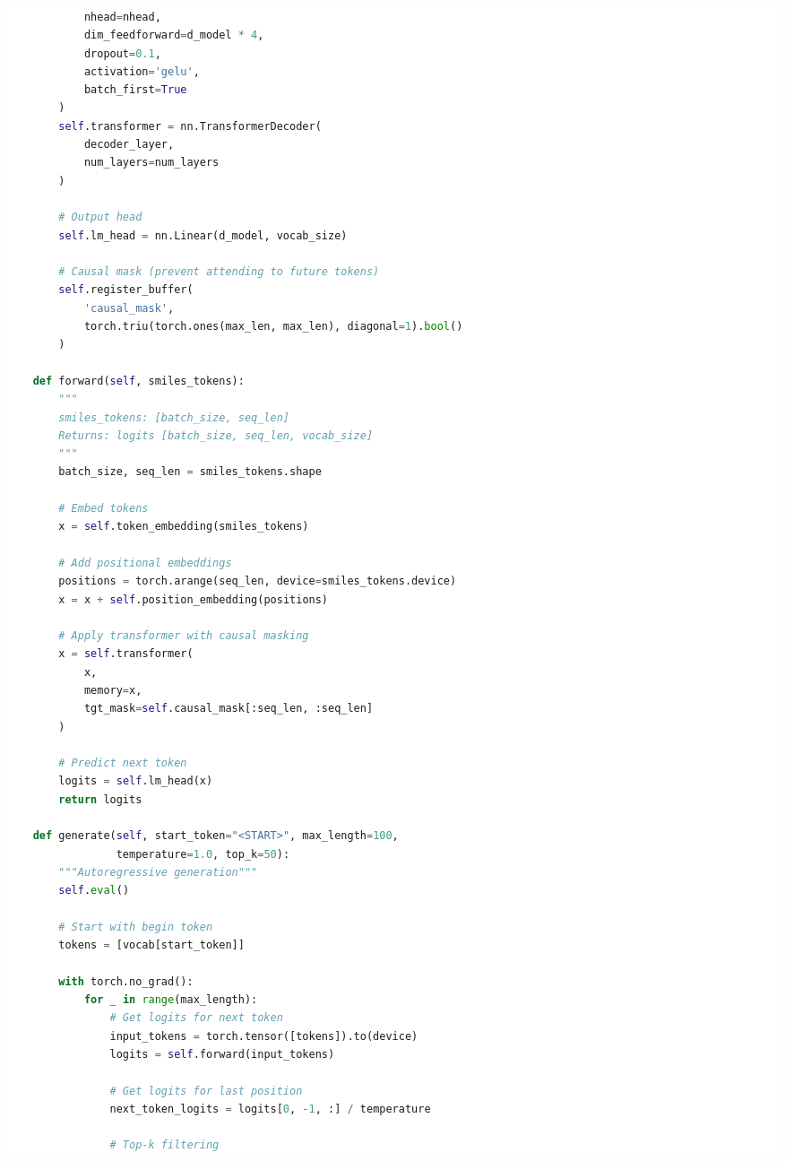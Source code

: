 ```python
            nhead=nhead,
            dim_feedforward=d_model * 4,
            dropout=0.1,
            activation='gelu',
            batch_first=True
        )
        self.transformer = nn.TransformerDecoder(
            decoder_layer,
            num_layers=num_layers
        )

        # Output head
        self.lm_head = nn.Linear(d_model, vocab_size)

        # Causal mask (prevent attending to future tokens)
        self.register_buffer(
            'causal_mask',
            torch.triu(torch.ones(max_len, max_len), diagonal=1).bool()
        )

    def forward(self, smiles_tokens):
        """
        smiles_tokens: [batch_size, seq_len]
        Returns: logits [batch_size, seq_len, vocab_size]
        """
        batch_size, seq_len = smiles_tokens.shape

        # Embed tokens
        x = self.token_embedding(smiles_tokens)

        # Add positional embeddings
        positions = torch.arange(seq_len, device=smiles_tokens.device)
        x = x + self.position_embedding(positions)

        # Apply transformer with causal masking
        x = self.transformer(
            x,
            memory=x,
            tgt_mask=self.causal_mask[:seq_len, :seq_len]
        )

        # Predict next token
        logits = self.lm_head(x)
        return logits

    def generate(self, start_token="<START>", max_length=100,
                 temperature=1.0, top_k=50):
        """Autoregressive generation"""
        self.eval()

        # Start with begin token
        tokens = [vocab[start_token]]

        with torch.no_grad():
            for _ in range(max_length):
                # Get logits for next token
                input_tokens = torch.tensor([tokens]).to(device)
                logits = self.forward(input_tokens)

                # Get logits for last position
                next_token_logits = logits[0, -1, :] / temperature

                # Top-k filtering
```

[^1]: Pang, C., Qiao, J., Zeng, X., Zou, Q., & Wei, L. (2023). Deep generative models in de novo drug molecule generation. Journal of Chemical Information and Modeling, 64(7), 2174-2194.
[^2]: Image based on a work by [Dissenter] from Chemistry Stack Exchange, available under the CC BY-SA 4.0 (https://creativecommons.org/licenses/by-sa/4.0/). The original question is titled: "Dihedral angle of gaseous and crystalline $\text{HOOH}$" (https://chemistry.stackexchange.com/questions/15754/dihedral-angle-of-gaseous-and-crystalline-hooh).